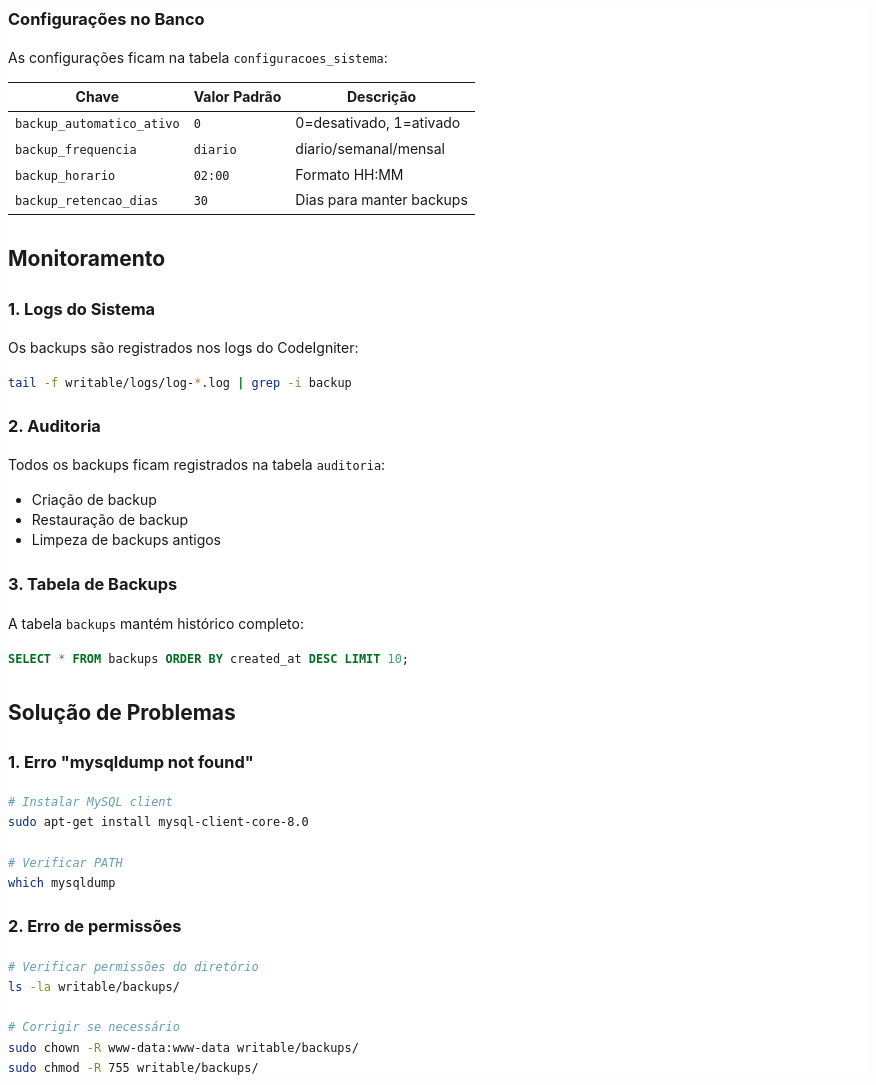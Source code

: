 ### Configurações no Banco
As configurações ficam na tabela `configuracoes_sistema`:

| Chave | Valor Padrão | Descrição |
|-------|--------------|-----------|
| `backup_automatico_ativo` | `0` | 0=desativado, 1=ativado |
| `backup_frequencia` | `diario` | diario/semanal/mensal |
| `backup_horario` | `02:00` | Formato HH:MM |
| `backup_retencao_dias` | `30` | Dias para manter backups |

## Monitoramento

### 1. Logs do Sistema
Os backups são registrados nos logs do CodeIgniter:
```bash
tail -f writable/logs/log-*.log | grep -i backup
```

### 2. Auditoria
Todos os backups ficam registrados na tabela `auditoria`:
- Criação de backup
- Restauração de backup
- Limpeza de backups antigos

### 3. Tabela de Backups
A tabela `backups` mantém histórico completo:
```sql
SELECT * FROM backups ORDER BY created_at DESC LIMIT 10;
```

## Solução de Problemas

### 1. Erro "mysqldump not found"
```bash
# Instalar MySQL client
sudo apt-get install mysql-client-core-8.0

# Verificar PATH
which mysqldump
```

### 2. Erro de permissões
```bash
# Verificar permissões do diretório
ls -la writable/backups/

# Corrigir se necessário
sudo chown -R www-data:www-data writable/backups/
sudo chmod -R 755 writable/backups/
```
